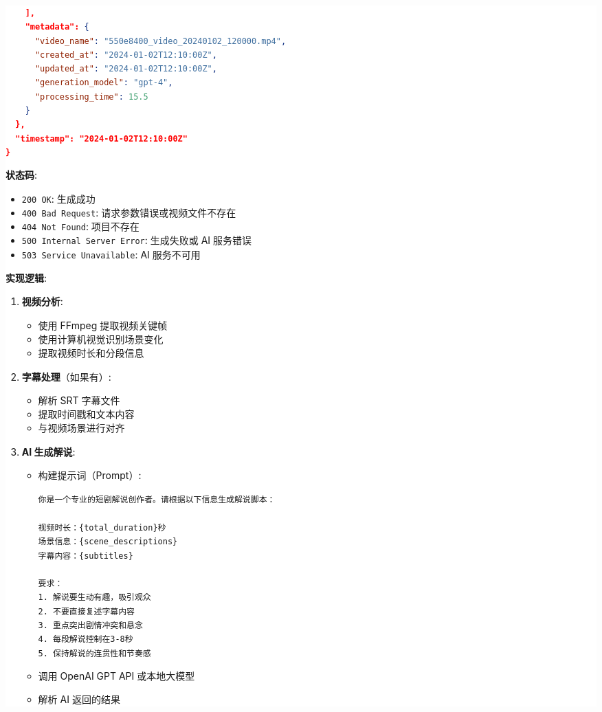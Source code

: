 ```json
    ],
    "metadata": {
      "video_name": "550e8400_video_20240102_120000.mp4",
      "created_at": "2024-01-02T12:10:00Z",
      "updated_at": "2024-01-02T12:10:00Z",
      "generation_model": "gpt-4",
      "processing_time": 15.5
    }
  },
  "timestamp": "2024-01-02T12:10:00Z"
}
```

**状态码**:

- `200 OK`: 生成成功
- `400 Bad Request`: 请求参数错误或视频文件不存在
- `404 Not Found`: 项目不存在
- `500 Internal Server Error`: 生成失败或 AI 服务错误
- `503 Service Unavailable`: AI 服务不可用

**实现逻辑**:

1. **视频分析**:

   - 使用 FFmpeg 提取视频关键帧
   - 使用计算机视觉识别场景变化
   - 提取视频时长和分段信息

2. **字幕处理**（如果有）:

   - 解析 SRT 字幕文件
   - 提取时间戳和文本内容
   - 与视频场景进行对齐

3. **AI 生成解说**:

   - 构建提示词（Prompt）:

     ```
     你是一个专业的短剧解说创作者。请根据以下信息生成解说脚本：

     视频时长：{total_duration}秒
     场景信息：{scene_descriptions}
     字幕内容：{subtitles}

     要求：
     1. 解说要生动有趣，吸引观众
     2. 不要直接复述字幕内容
     3. 重点突出剧情冲突和悬念
     4. 每段解说控制在3-8秒
     5. 保持解说的连贯性和节奏感
     ```

   - 调用 OpenAI GPT API 或本地大模型
   - 解析 AI 返回的结果
